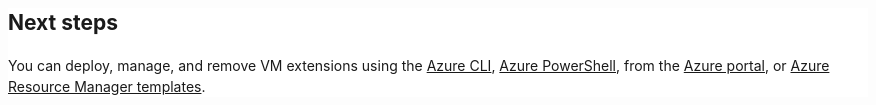 ## Next steps

You can deploy, manage, and remove VM extensions using the [Azure CLI](manage-vm-extensions-cli.md), [Azure PowerShell](manage-vm-extensions-powershell.md), from the [Azure portal](manage-vm-extensions-portal.md), or [Azure Resource Manager templates](manage-vm-extensions-template.md).
